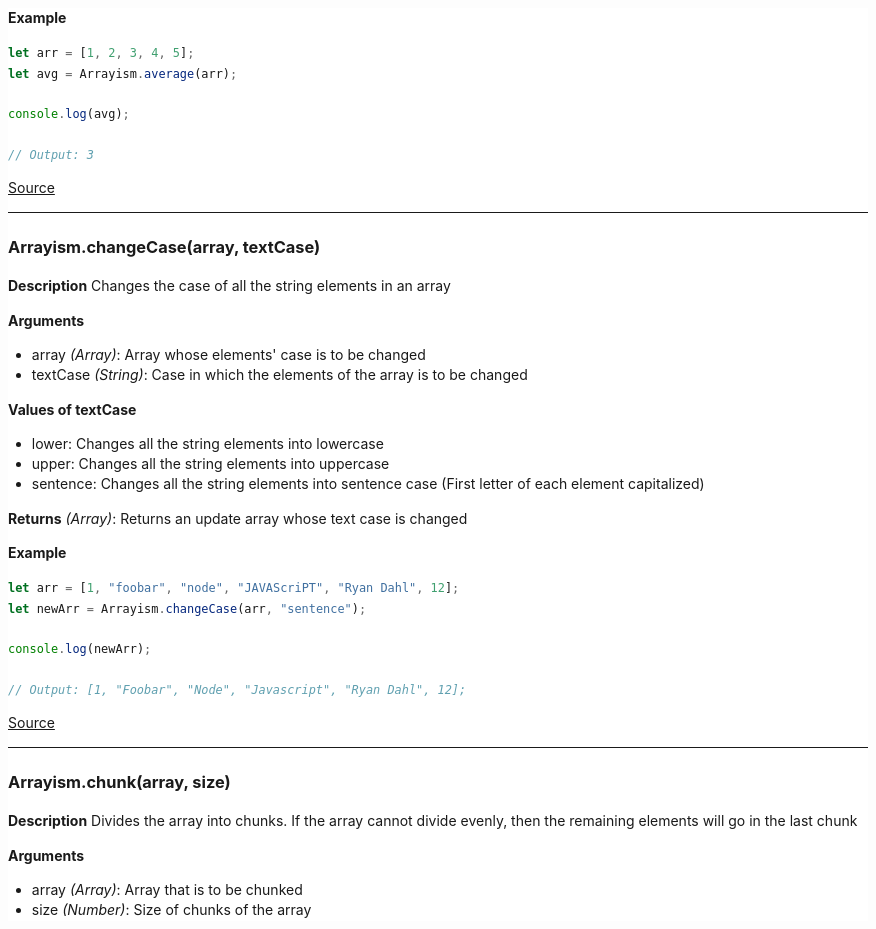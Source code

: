 **Example**
```js
let arr = [1, 2, 3, 4, 5];
let avg = Arrayism.average(arr);

console.log(avg);

// Output: 3
```

[Source](https://github.com/Atul-Kumar-Official/Arrayism/blob/master/src/math.js)

---

### **Arrayism.changeCase(array, textCase)**

**Description**
Changes the case of all the string elements in an array

**Arguments**
- array *(Array)*: Array whose elements' case is to be changed
- textCase *(String)*: Case in which the elements of the array is to be changed

**Values of textCase**
- lower: Changes all the string elements into lowercase
- upper: Changes all the string elements into uppercase
- sentence: Changes all the string elements into sentence case (First letter of each element capitalized)

**Returns**
*(Array)*: Returns an update array whose text case is changed

**Example**
```js
let arr = [1, "foobar", "node", "JAVAScriPT", "Ryan Dahl", 12];
let newArr = Arrayism.changeCase(arr, "sentence");

console.log(newArr);

// Output: [1, "Foobar", "Node", "Javascript", "Ryan Dahl", 12];
```

[Source](https://github.com/Atul-Kumar-Official/Arrayism/blob/master/src/changeCase.js)

---

### **Arrayism.chunk(array, size)**

**Description**
Divides the array into chunks. If the array cannot divide evenly, then the remaining elements will go in the last chunk

**Arguments**
- array *(Array)*: Array that is to be chunked
- size *(Number)*: Size of chunks of the array
